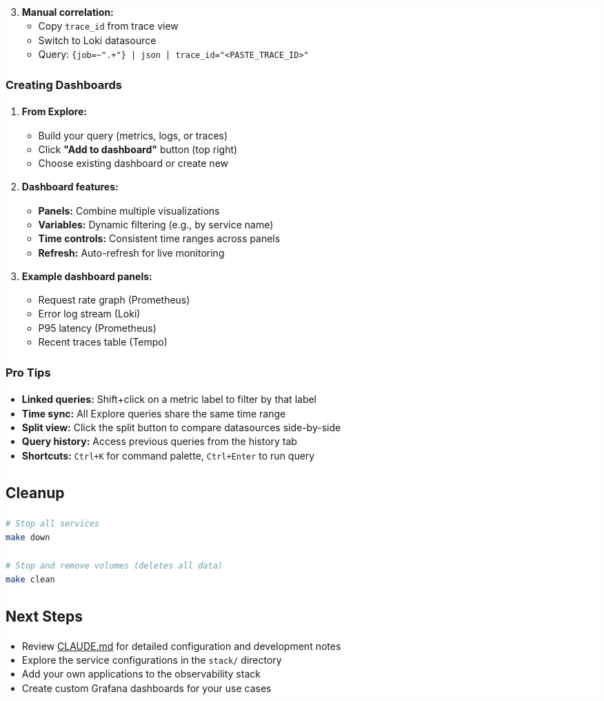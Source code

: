 3. **Manual correlation:**
   - Copy `trace_id` from trace view
   - Switch to Loki datasource
   - Query: `{job=~".+"} | json | trace_id="<PASTE_TRACE_ID>"`

### Creating Dashboards

1. **From Explore:**
   - Build your query (metrics, logs, or traces)
   - Click **"Add to dashboard"** button (top right)
   - Choose existing dashboard or create new

2. **Dashboard features:**
   - **Panels:** Combine multiple visualizations
   - **Variables:** Dynamic filtering (e.g., by service name)
   - **Time controls:** Consistent time ranges across panels
   - **Refresh:** Auto-refresh for live monitoring

3. **Example dashboard panels:**
   - Request rate graph (Prometheus)
   - Error log stream (Loki)
   - P95 latency (Prometheus)
   - Recent traces table (Tempo)

### Pro Tips

- **Linked queries:** Shift+click on a metric label to filter by that label
- **Time sync:** All Explore queries share the same time range
- **Split view:** Click the split button to compare datasources side-by-side
- **Query history:** Access previous queries from the history tab
- **Shortcuts:** `Ctrl+K` for command palette, `Ctrl+Enter` to run query

## Cleanup

```bash
# Stop all services
make down

# Stop and remove volumes (deletes all data)
make clean
```

## Next Steps

- Review [CLAUDE.md](CLAUDE.md) for detailed configuration and development notes
- Explore the service configurations in the `stack/` directory
- Add your own applications to the observability stack
- Create custom Grafana dashboards for your use cases
